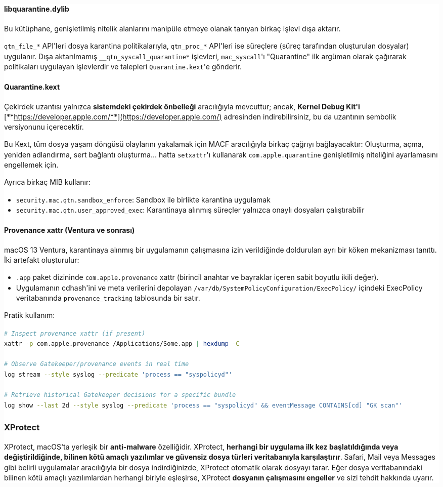 #### **libquarantine.dylib**

Bu kütüphane, genişletilmiş nitelik alanlarını manipüle etmeye olanak tanıyan birkaç işlevi dışa aktarır.

`qtn_file_*` API'leri dosya karantina politikalarıyla, `qtn_proc_*` API'leri ise süreçlere (süreç tarafından oluşturulan dosyalar) uygulanır. Dışa aktarılmamış `__qtn_syscall_quarantine*` işlevleri, `mac_syscall`'ı "Quarantine" ilk argüman olarak çağırarak politikaları uygulayan işlevlerdir ve talepleri `Quarantine.kext`'e gönderir.

#### **Quarantine.kext**

Çekirdek uzantısı yalnızca **sistemdeki çekirdek önbelleği** aracılığıyla mevcuttur; ancak, **Kernel Debug Kit'i** [**https://developer.apple.com/**](https://developer.apple.com/) adresinden indirebilirsiniz, bu da uzantının sembolik versiyonunu içerecektir.

Bu Kext, tüm dosya yaşam döngüsü olaylarını yakalamak için MACF aracılığıyla birkaç çağrıyı bağlayacaktır: Oluşturma, açma, yeniden adlandırma, sert bağlantı oluşturma... hatta `setxattr`'ı kullanarak `com.apple.quarantine` genişletilmiş niteliğini ayarlamasını engellemek için.

Ayrıca birkaç MIB kullanır:

- `security.mac.qtn.sandbox_enforce`: Sandbox ile birlikte karantina uygulamak
- `security.mac.qtn.user_approved_exec`: Karantinaya alınmış süreçler yalnızca onaylı dosyaları çalıştırabilir

#### Provenance xattr (Ventura ve sonrası)

macOS 13 Ventura, karantinaya alınmış bir uygulamanın çalışmasına izin verildiğinde doldurulan ayrı bir köken mekanizması tanıttı. İki artefakt oluşturulur:

- `.app` paket dizininde `com.apple.provenance` xattr (birincil anahtar ve bayraklar içeren sabit boyutlu ikili değer).
- Uygulamanın cdhash'ini ve meta verilerini depolayan `/var/db/SystemPolicyConfiguration/ExecPolicy/` içindeki ExecPolicy veritabanında `provenance_tracking` tablosunda bir satır.

Pratik kullanım:
```bash
# Inspect provenance xattr (if present)
xattr -p com.apple.provenance /Applications/Some.app | hexdump -C

# Observe Gatekeeper/provenance events in real time
log stream --style syslog --predicate 'process == "syspolicyd"'

# Retrieve historical Gatekeeper decisions for a specific bundle
log show --last 2d --style syslog --predicate 'process == "syspolicyd" && eventMessage CONTAINS[cd] "GK scan"'
```
### XProtect

XProtect, macOS'ta yerleşik bir **anti-malware** özelliğidir. XProtect, **herhangi bir uygulama ilk kez başlatıldığında veya değiştirildiğinde, bilinen kötü amaçlı yazılımlar ve güvensiz dosya türleri veritabanıyla karşılaştırır**. Safari, Mail veya Messages gibi belirli uygulamalar aracılığıyla bir dosya indirdiğinizde, XProtect otomatik olarak dosyayı tarar. Eğer dosya veritabanındaki bilinen kötü amaçlı yazılımlardan herhangi biriyle eşleşirse, XProtect **dosyanın çalışmasını engeller** ve sizi tehdit hakkında uyarır.
